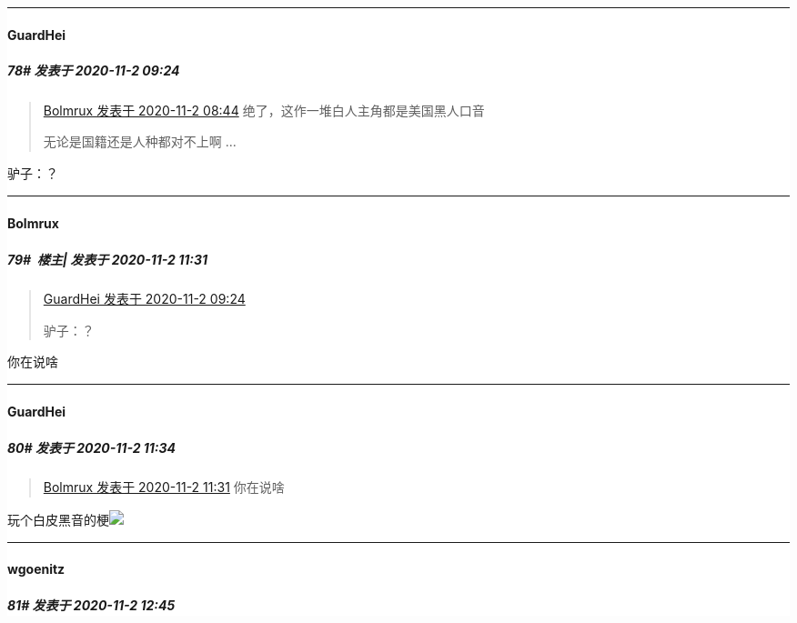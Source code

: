 





*****

####  GuardHei  
##### 78#       发表于 2020-11-2 09:24



<blockquote><a href="httphttps://bbs.saraba1st.com/2b/forum.php?mod=redirect&amp;goto=findpost&amp;pid=49255834&amp;ptid=1967701" target="_blank">Bolmrux 发表于 2020-11-2 08:44</a>
绝了，这作一堆白人主角都是美国黑人口音

无论是国籍还是人种都对不上啊 ...</blockquote>
驴子：？







*****

####  Bolmrux  
##### 79#         楼主| 发表于 2020-11-2 11:31



<blockquote><a href="httphttps://bbs.saraba1st.com/2b/forum.php?mod=redirect&amp;goto=findpost&amp;pid=49256143&amp;ptid=1967701" target="_blank">GuardHei 发表于 2020-11-2 09:24</a>

驴子：？</blockquote>
你在说啥







*****

####  GuardHei  
##### 80#       发表于 2020-11-2 11:34



<blockquote><a href="httphttps://bbs.saraba1st.com/2b/forum.php?mod=redirect&amp;goto=findpost&amp;pid=49257477&amp;ptid=1967701" target="_blank">Bolmrux 发表于 2020-11-2 11:31</a>
你在说啥</blockquote>
玩个白皮黑音的梗<img src="https://static.saraba1st.com/image/smiley/face2017/068.png" referrerpolicy="no-referrer">







*****

####  wgoenitz  
##### 81#       发表于 2020-11-2 12:45
